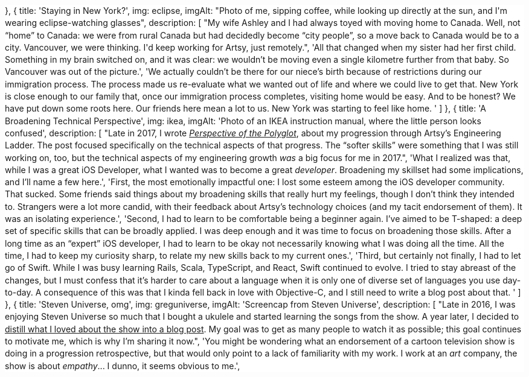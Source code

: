 },
{
title: 'Staying in New York?',
img: eclipse,
imgAlt:
"Photo of me, sipping coffee, while looking up directly at the sun, and I'm wearing eclipse-watching glasses",
description: [
"My wife Ashley and I had always toyed with moving home to Canada. Well, not &ldquo;home&rdquo; to Canada: we were from rural Canada but had decidedly become &ldquo;city people&rdquo;, so a move back to Canada would be to a city. Vancouver, we were thinking. I'd keep working for Artsy, just remotely.",
'All that changed when my sister had her first child. Something in my brain switched on, and it was clear: we wouldn’t be moving even a single kilometre further from that baby. So Vancouver was out of the picture.',
'We actually couldn’t be there for our niece’s birth because of restrictions during our immigration process. The process made us re-evaluate what we wanted out of life and where we could live to get that. New York is close enough to our family that, once our immigration process completes, visiting home would be easy. And to be honest? We have put down some roots here. Our friends here mean a lot to us. New York was starting to feel like home. '
]
},
{
title: 'A Broadening Technical Perspective',
img: ikea,
imgAlt:
'Photo of an IKEA instruction manual, where the little person looks confused',
description: [
"Late in 2017, I wrote <em><a href='/blog/perspective-of-the-polyglot'>Perspective of the Polyglot</a></em>, about my progression through Artsy’s Engineering Ladder. The post focused specifically on the technical aspects of that progress. The &ldquo;softer skills&rdquo; were something that I was still working on, too, but the technical aspects of my engineering growth <em>was</em> a big focus for me in 2017.",
'What I realized was that, while I was a great iOS Developer, what I wanted was to become a great <em>developer</em>. Broadening my skillset had some implications, and I’ll name a few here.',
'First, the most emotionally impactful one: I lost some esteem among the iOS developer community. That sucked. Some friends said things about my broadening skills that really hurt my feelings, though I don’t think they intended to. Strangers were a lot more candid, with their feedback about Artsy’s technology choices (and my tacit endorsement of them). It was an isolating experience.',
'Second, I had to learn to be comfortable being a beginner again. I’ve aimed to be T-shaped: a deep set of specific skills that can be broadly applied. I was deep enough and it was time to focus on broadening those skills. After a long time as an &ldquo;expert&rdquo; iOS developer, I had to learn to be okay not necessarily knowing what I was doing all the time. All the time, I had to keep my curiosity sharp, to relate my new skills back to my current ones.',
'Third, but certainly not finally, I had to let go of Swift. While I was busy learning Rails, Scala, TypeScript, and React, Swift continued to evolve. I tried to stay abreast of the changes, but I must confess that it’s harder to care about a language when it is only one of diverse set of languages you use day-to-day. A consequence of this was that I kinda fell back in love with Objective-C, and I still need to write a blog post about that. '
]
},
{
title: 'Steven Universe, omg',
img: greguniverse,
imgAlt: 'Screencap from Steven Universe',
description: [
"Late in 2016, I was enjoying Steven Universe so much that I bought a ukulele and started learning the songs from the show. A year later, I decided to <a href='/blog/so-steven-universe-eh/'>distill what I loved about the show into a blog post</a>. My goal was to get as many people to watch it as possible; this goal continues to motivate me, which is why I’m sharing it now.",
'You might be wondering what an endorsement of a cartoon television show is doing in a progression retrospective, but that would only point to a lack of familiarity with my work. I work at an <em>art</em> company, the show is about <em>empathy</em>... I dunno, it seems obvious to me.',